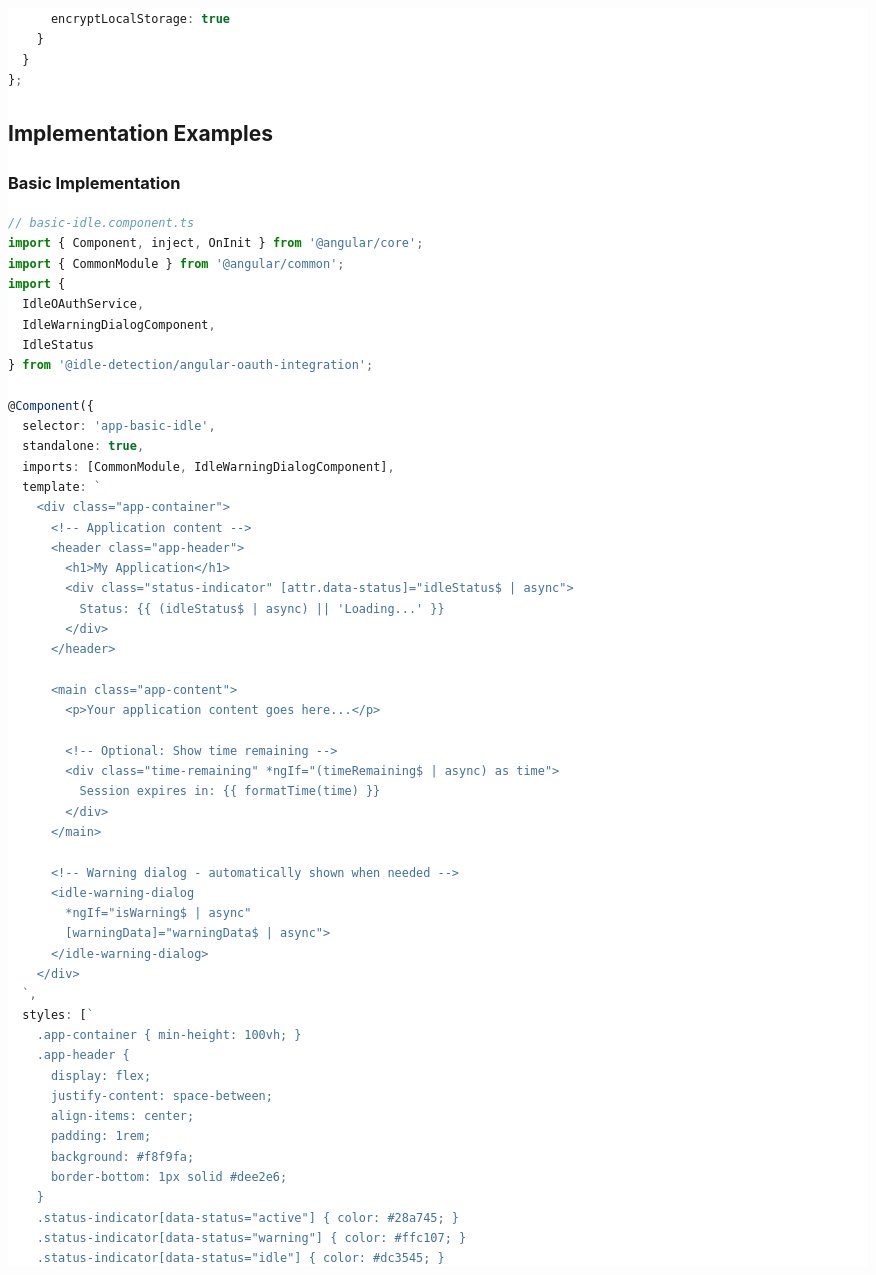 ```typescript
      encryptLocalStorage: true
    }
  }
};
```

## Implementation Examples

### Basic Implementation

```typescript
// basic-idle.component.ts
import { Component, inject, OnInit } from '@angular/core';
import { CommonModule } from '@angular/common';
import { 
  IdleOAuthService, 
  IdleWarningDialogComponent,
  IdleStatus 
} from '@idle-detection/angular-oauth-integration';

@Component({
  selector: 'app-basic-idle',
  standalone: true,
  imports: [CommonModule, IdleWarningDialogComponent],
  template: `
    <div class="app-container">
      <!-- Application content -->
      <header class="app-header">
        <h1>My Application</h1>
        <div class="status-indicator" [attr.data-status]="idleStatus$ | async">
          Status: {{ (idleStatus$ | async) || 'Loading...' }}
        </div>
      </header>
      
      <main class="app-content">
        <p>Your application content goes here...</p>
        
        <!-- Optional: Show time remaining -->
        <div class="time-remaining" *ngIf="(timeRemaining$ | async) as time">
          Session expires in: {{ formatTime(time) }}
        </div>
      </main>
      
      <!-- Warning dialog - automatically shown when needed -->
      <idle-warning-dialog 
        *ngIf="isWarning$ | async"
        [warningData]="warningData$ | async">
      </idle-warning-dialog>
    </div>
  `,
  styles: [`
    .app-container { min-height: 100vh; }
    .app-header { 
      display: flex; 
      justify-content: space-between; 
      align-items: center; 
      padding: 1rem;
      background: #f8f9fa;
      border-bottom: 1px solid #dee2e6;
    }
    .status-indicator[data-status="active"] { color: #28a745; }
    .status-indicator[data-status="warning"] { color: #ffc107; }
    .status-indicator[data-status="idle"] { color: #dc3545; }
```